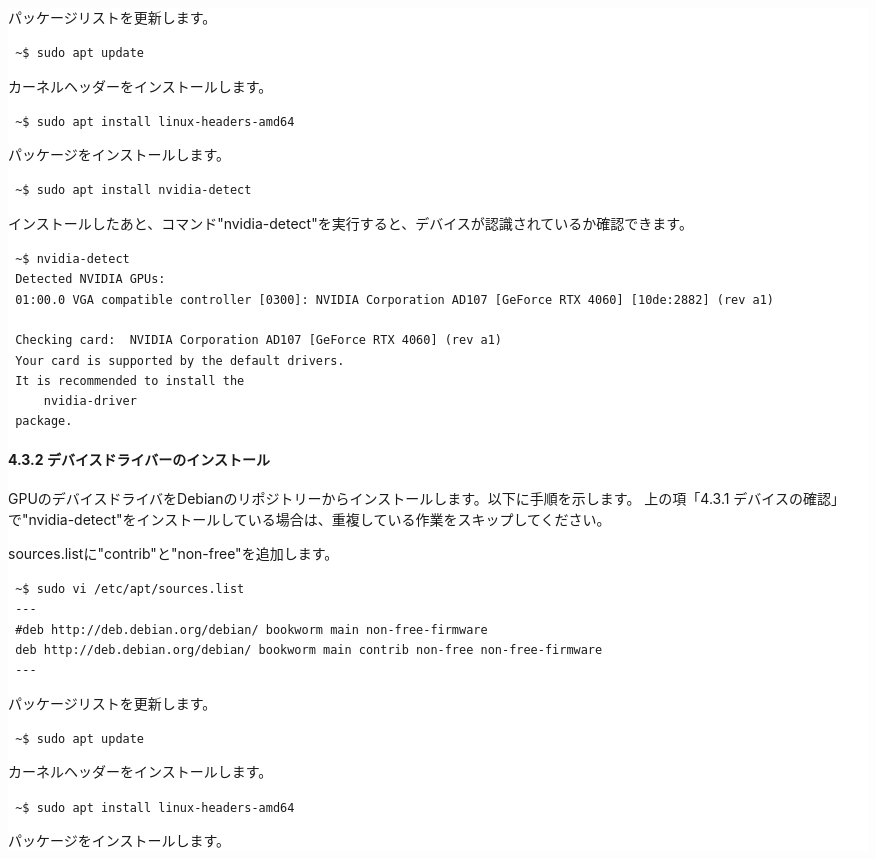 パッケージリストを更新します。

```
 ~$ sudo apt update
```

カーネルヘッダーをインストールします。

```
 ~$ sudo apt install linux-headers-amd64
```

パッケージをインストールします。

```
 ~$ sudo apt install nvidia-detect
```

インストールしたあと、コマンド"nvidia-detect"を実行すると、デバイスが認識されているか確認できます。

```
 ~$ nvidia-detect
 Detected NVIDIA GPUs:
 01:00.0 VGA compatible controller [0300]: NVIDIA Corporation AD107 [GeForce RTX 4060] [10de:2882] (rev a1)
 
 Checking card:  NVIDIA Corporation AD107 [GeForce RTX 4060] (rev a1)
 Your card is supported by the default drivers.
 It is recommended to install the
     nvidia-driver
 package.
```

#### 4.3.2 デバイスドライバーのインストール

GPUのデバイスドライバをDebianのリポジトリーからインストールします。以下に手順を示します。
上の項「4.3.1 デバイスの確認」で"nvidia-detect"をインストールしている場合は、重複している作業をスキップしてください。

sources.listに"contrib"と"non-free"を追加します。

```
 ~$ sudo vi /etc/apt/sources.list
 ---
 #deb http://deb.debian.org/debian/ bookworm main non-free-firmware
 deb http://deb.debian.org/debian/ bookworm main contrib non-free non-free-firmware
 ---
```

パッケージリストを更新します。

```
 ~$ sudo apt update
```

カーネルヘッダーをインストールします。

```
 ~$ sudo apt install linux-headers-amd64
```

パッケージをインストールします。
